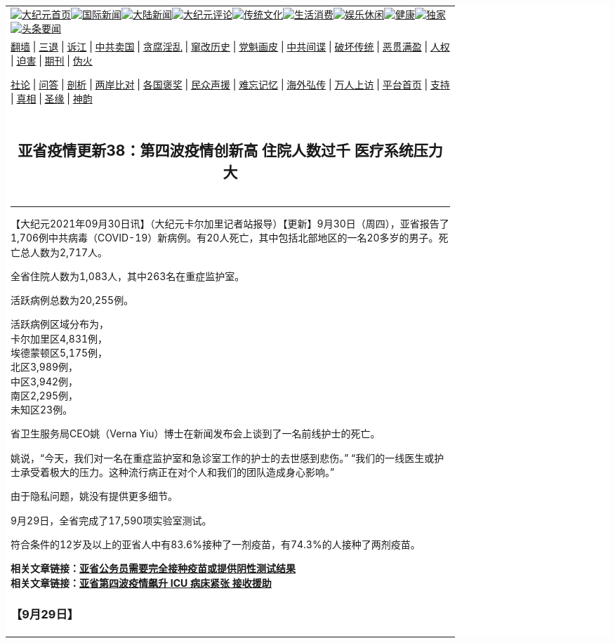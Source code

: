 <a name="1" id="1" target="_blank"></a><span id="1"></span>
<table align=center border="0"><tr><td colspan="2" VALIGN=TOP><a href="https://github.com/19920513/djy/blob/master/gb/nf1351518.md#1"><img src="https://raw.githubusercontent.com/19920513/www/master/t/djy/1.jpg" title="大纪元首页" alt="大纪元首页"></a><a href="https://github.com/19920513/djy/blob/master/gb/n24hr.md#1"><img src="https://raw.githubusercontent.com/19920513/www/master/t/djy/3.jpg" title="国际新闻" alt="国际新闻"></a><a href="https://github.com/19920513/djy/blob/master/gb/nsc413.md#1"><img src="https://raw.githubusercontent.com/19920513/www/master/t/djy/4.jpg" title="大陆新闻" alt="大陆新闻"></a><a href="https://github.com/19920513/djy/blob/master/gb/news392.md#1"><img src="https://raw.githubusercontent.com/19920513/www/master/t/djy/5.jpg" title="大纪元评论" alt="大纪元评论"></a><a href="https://github.com/19920513/djy/blob/master/gb/news2007.md#1"><img src="https://raw.githubusercontent.com/19920513/www/master/t/djy/6.jpg" title="传统文化" alt="传统文化"></a><a href="https://github.com/19920513/djy/blob/master/gb/news2008.md#1"><img src="https://raw.githubusercontent.com/19920513/www/master/t/djy/7.jpg" title="生活消费" alt="生活消费"></a><a href="https://github.com/19920513/djy/blob/master/gb/ncyule.md#1"><img src="https://raw.githubusercontent.com/19920513/www/master/t/djy/8.jpg" title="娱乐休闲" alt="娱乐休闲"></a><a href="https://github.com/19920513/djy/blob/master/gb/nsc1002.md#1"><img src="https://raw.githubusercontent.com/19920513/www/master/t/djy/9.jpg" title="健康" alt="健康"></a><a href="https://github.com/19920513/djy/blob/master/gb/nf6092.md#1"><img src="https://raw.githubusercontent.com/19920513/www/master/t/djy/10a.jpg" title="独家" alt="独家"></a><a href="https://github.com/19920513/djy/blob/master/gb/nf4514.md#1"><img src="https://raw.githubusercontent.com/19920513/www/master/t/djy/12a.jpg" title="头条要闻" alt="头条要闻"></a></td></tr>
<tr><td colspan="2" VALIGN=TOP><a target="_blank" href="https://github.com/19920513/www/blob/master/README.md?zsrh#1">翻墙</a> | <a target="_blank" href="https://github.com/19920513/djy/blob/master/gb/nf5657.md#1">三退</a> | <a target="_blank" href="https://github.com/19920513/djy/blob/master/gb/nf6124.md#1">诉江</a> | <a target="_blank" href="https://github.com/19920513/djy/blob/master/gb/nf1176117.md#1">中共卖国</a> | <a target="_blank" href="https://github.com/19920513/djy/blob/master/gb/nf5773.md#1">贪腐淫乱</a> | <a target="_blank" href="https://github.com/19920513/djy/blob/master/gb/nf1176115.md#1">窜改历史</a> | <a target="_blank" href="https://github.com/19920513/djy/blob/master/gb/nf1176107.md#1">党魁画皮</a> | <a target="_blank" href="https://github.com/19920513/djy/blob/master/gb/nf1320400.md#1">中共间谍</a> | <a target="_blank" href="https://github.com/19920513/djy/blob/master/gb/nf1176114.md#1">破坏传统</a> | <a target="_blank" href="https://github.com/19920513/ntdtv/blob/master/gb/prog447_1.md#1">恶贯满盈</a> | <a target="_blank" href="https://github.com/19920513/djy/blob/master/gb/ncid278.md#1">人权</a> | <a target="_blank" href="https://github.com/19920513/djy/blob/master/gb/nf1176111.md#1">迫害</a> | <a target="_blank" href="https://gitlab.com/szzdlab/mh-qikan/blob/master/README.md#1">期刊</a> | <a target="_blank" href="https://github.com/19920513/djy/blob/master/gb/nf5562.md#1">伪火</a></p><p><a target="_blank" href="https://github.com/19920513/djy/blob/master/gb/9p.md#1">社论</a> | <a target="_blank" href="https://github.com/19920513/djy/blob/master/gb/nf4378.md#1">问答</a> | <a target="_blank" href="https://github.com/19920513/djy/blob/master/gb/nf5792.md#1">剖析</a> | <a target="_blank" href="https://github.com/19920513/djy/blob/master/gb/nf5735.md#1">两岸比对</a> | <a target="_blank" href="https://github.com/19920513/djy/blob/master/gb/nf6119.md#1">各国褒奖</a> | <a target="_blank" href="https://github.com/19920513/djy/blob/master/gb/nf6120.md#1">民众声援</a> | <a target="_blank" href="https://github.com/19920513/djy/blob/master/gb/nf1188594.md#1">难忘记忆</a> | <a target="_blank" href="https://github.com/19920513/djy/blob/master/gb/nf3180.md#1">海外弘传</a> | <a target="_blank" href="https://github.com/19920513/djy/blob/master/gb/nf5410.md#1">万人上访</a> | <a target="_blank" href="https://github.com/19920513/www/blob/master/README.md?zsrh#1">平台首页</a> | <a target="_blank" href="https://github.com/19920513/djy/blob/master/gb/nf4386.md#1">支持</a> | <a target="_blank" href="https://github.com/19920513/djy/blob/master/gb/nf4389.md#1">真相</a> | <a target="_blank" href="https://github.com/19920513/djy/blob/master/gb/nf5790.md#1">圣缘</a> | <a target="_blank" href="https://github.com/19920513/djy/blob/master/gb/nf4786.md#1">神韵</a></td></tr>
<tr><td VALIGN=TOP width="626"><h2 align=center>亚省疫情更新38：第四波疫情创新高 住院人数过千 医疗系统压力大</h2>

<h6></h6>
<hr>
<p>【大纪元2021年09月30日讯】（大纪元卡尔加里记者站报导）【更新】9月30日（周四），<ahref="https://github.com/19920513/djy/blob/master/gb/tag/%E4%BA%9A%E7%9C%81.md#1">亚省</a>报告了1,706例中共病毒（COVID-19）新病例。有20人死亡，其中包括北部地区的一名20多岁的男子。死亡总人数为2,717人。</p>
<p>全省住院人数为1,083人，其中263名在重症监护室。</p>
<p>活跃病例总数为20,255例。</p>
<p>活跃病例区域分布为，<br />
卡尔加里区4,831例，<br />
埃德蒙顿区5,175例，<br />
北区3,989例，<br />
中区3,942例，<br />
南区2,295例，<br />
未知区23例。</p>
<p>省卫生服务局CEO姚（Verna Yiu）博士在新闻发布会上谈到了一名前线护士的死亡。</p>
<p>姚说，“今天，我们对一名在重症监护室和急诊室工作的护士的去世感到悲伤。” “我们的一线医生或护士承受着极大的压力。这种流行病正在对个人和我们的团队造成身心影响。”</p>
<p>由于隐私问题，姚没有提供更多细节。</p>
<p>9月29日，全省完成了17,590项实验室测试。</p>
<p>符合条件的12岁及以上的<ahref="https://github.com/19920513/djy/blob/master/gb/tag/%E4%BA%9A%E7%9C%81.md#1">亚省</a>人中有83.6%接种了一剂疫苗，有74.3%的人接种了两剂疫苗。</p>
<p><strong>相关文章链接：<span style="color: #0000ff;"><a style="color: #0000ff;" href=><a href="https://github.com/19920513/djy/blob/master/gb/21/10/1/n13273170.md#1" target="_blank" rel="noopener noreferrer">亚省公务员需要完全接种疫苗或提供阴性测试结果</a></span></strong><br />
<strong>相关文章链接：<span style="color: #0000ff;"><a style="color: #0000ff;" href=><a href="https://github.com/19920513/djy/blob/master/gb/21/10/1/n13273195.md#1" target="_blank" rel="noopener noreferrer">亚省第四波疫情飙升 ICU 病床紧张 接收援助</a></span></strong></p>
<h3>【9月29日】</h3>